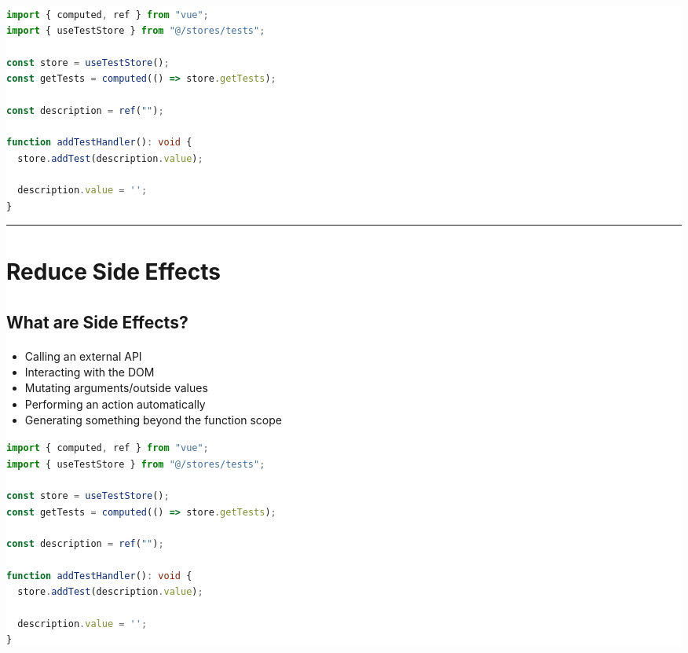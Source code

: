 </div>

<div class="flex-1">

```ts {all|10}
import { computed, ref } from "vue";
import { useTestStore } from "@/stores/tests";

const store = useTestStore();
const getTests = computed(() => store.getTests);

const description = ref("");

function addTestHandler(): void {
  store.addTest(description.value);

  description.value = '';
}
```

</div>

</div>

---

# Reduce Side Effects

<div class="flex gap-4">

<div class="flex-1">

## What are Side Effects?

- Calling an external API
- Interacting with the DOM
- Mutating arguments/outside values
- Performing an action automatically
- Generating something beyond the function scope

</div>

<div class="flex-1">

```ts
import { computed, ref } from "vue";
import { useTestStore } from "@/stores/tests";

const store = useTestStore();
const getTests = computed(() => store.getTests);

const description = ref("");

function addTestHandler(): void {
  store.addTest(description.value);

  description.value = '';
}
```
